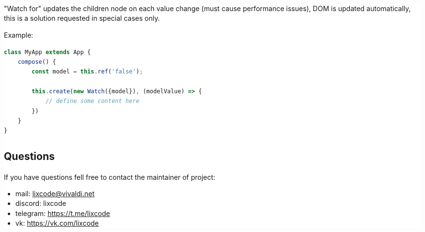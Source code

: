 "Watch for" updates the children node on each value change (must cause
performance issues), DOM is updated automatically, this is a solution
requested in special cases only.

Example:
```javascript
class MyApp extends App {
    compose() {
        const model = this.ref('false');

        this.create(new Watch({model}), (modelValue) => {
            // define some content here
        })
    }
}
```

## Questions

If you have questions fell free to contact the maintainer of project:

* mail: lixcode@vivaldi.net
* discord: lixcode
* telegram: https://t.me/lixcode
* vk: https://vk.com/lixcode
